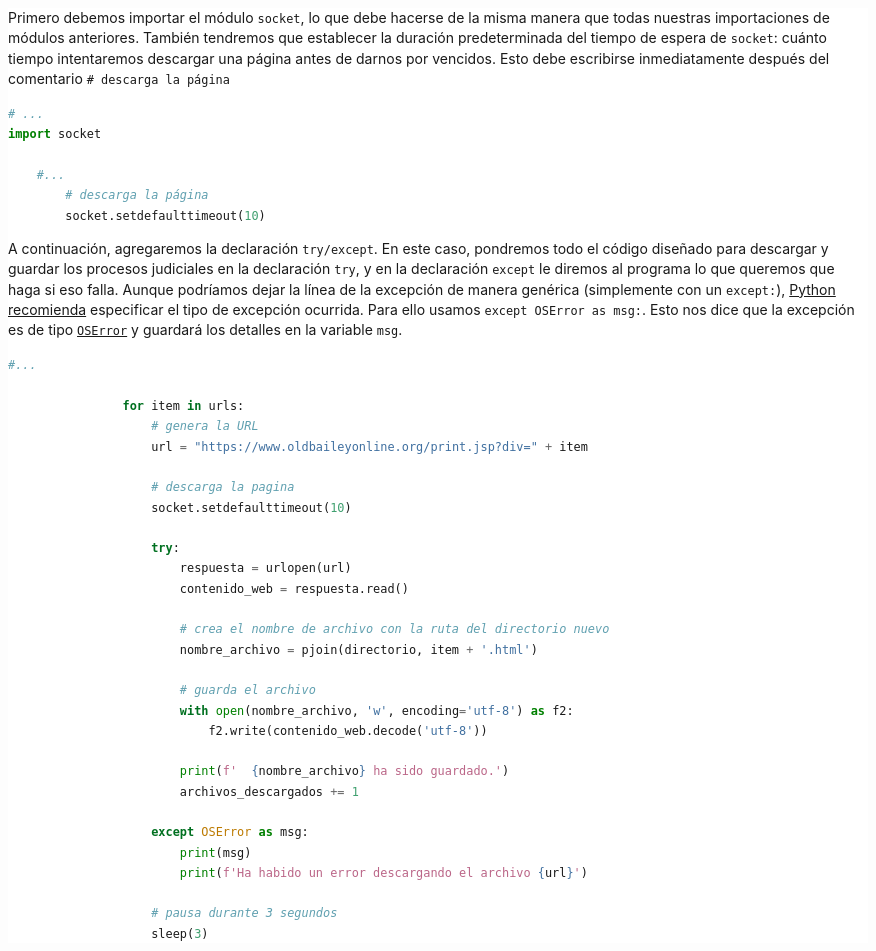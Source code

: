 Primero debemos importar el módulo `socket`, lo que debe hacerse de la misma manera que todas nuestras importaciones de módulos anteriores. 
También tendremos que establecer la duración predeterminada del tiempo de espera de `socket`: 
cuánto tiempo intentaremos descargar una página antes de darnos por vencidos. 
Esto debe escribirse inmediatamente después del comentario `# descarga la página`

```python
# ...
import socket

    #...
        # descarga la página
        socket.setdefaulttimeout(10)
```


A continuación, agregaremos la declaración `try/except`. 
En este caso, pondremos todo el código diseñado para descargar y guardar los procesos judiciales en la declaración `try`, y en la declaración `except` le diremos al programa lo que queremos que haga si eso falla.
Aunque podríamos dejar la línea de la excepción de manera genérica (simplemente con un `except:`),
[Python recomienda](https://peps.python.org/pep-0008/#programming-recommendations) 
especificar el tipo de excepción ocurrida. 
Para ello usamos `except OSError as msg:`.
Esto nos dice que la excepción es de tipo [`OSError`](https://docs.python.org/es/3/library/exceptions.html#OSError) y guardará los detalles en la variable `msg`.


```python
#...

                for item in urls:
                    # genera la URL
                    url = "https://www.oldbaileyonline.org/print.jsp?div=" + item

                    # descarga la pagina
                    socket.setdefaulttimeout(10)

                    try:
                        respuesta = urlopen(url)
                        contenido_web = respuesta.read()

                        # crea el nombre de archivo con la ruta del directorio nuevo
                        nombre_archivo = pjoin(directorio, item + '.html')

                        # guarda el archivo
                        with open(nombre_archivo, 'w', encoding='utf-8') as f2:
                            f2.write(contenido_web.decode('utf-8'))

                        print(f'  {nombre_archivo} ha sido guardado.')
                        archivos_descargados += 1

                    except OSError as msg:
                        print(msg)
                        print(f'Ha habido un error descargando el archivo {url}')

                    # pausa durante 3 segundos
                    sleep(3)
```

